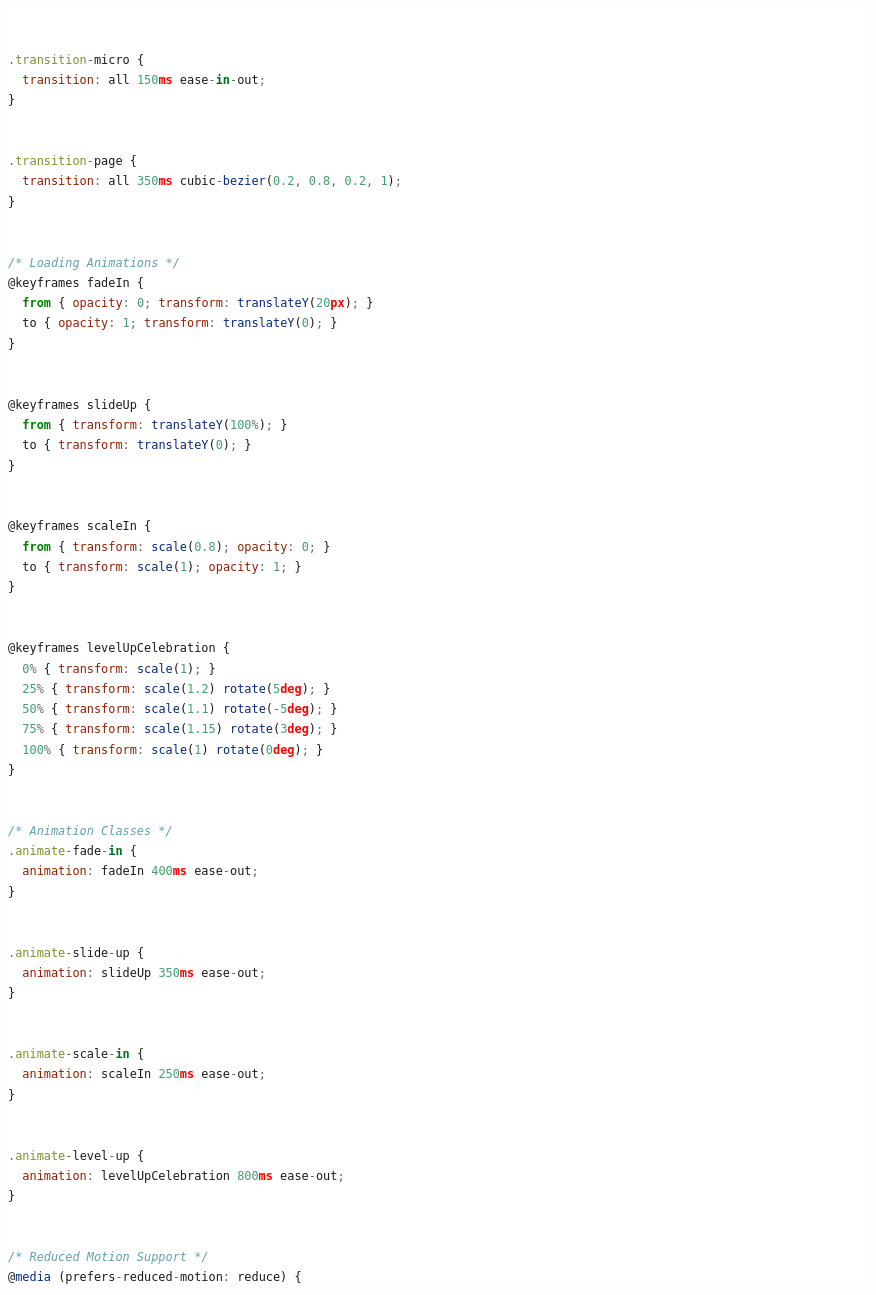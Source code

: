 ```javascript


.transition-micro {
  transition: all 150ms ease-in-out;
}


.transition-page {
  transition: all 350ms cubic-bezier(0.2, 0.8, 0.2, 1);
}


/* Loading Animations */
@keyframes fadeIn {
  from { opacity: 0; transform: translateY(20px); }
  to { opacity: 1; transform: translateY(0); }
}


@keyframes slideUp {
  from { transform: translateY(100%); }
  to { transform: translateY(0); }
}


@keyframes scaleIn {
  from { transform: scale(0.8); opacity: 0; }
  to { transform: scale(1); opacity: 1; }
}


@keyframes levelUpCelebration {
  0% { transform: scale(1); }
  25% { transform: scale(1.2) rotate(5deg); }
  50% { transform: scale(1.1) rotate(-5deg); }
  75% { transform: scale(1.15) rotate(3deg); }
  100% { transform: scale(1) rotate(0deg); }
}


/* Animation Classes */
.animate-fade-in {
  animation: fadeIn 400ms ease-out;
}


.animate-slide-up {
  animation: slideUp 350ms ease-out;
}


.animate-scale-in {
  animation: scaleIn 250ms ease-out;
}


.animate-level-up {
  animation: levelUpCelebration 800ms ease-out;
}


/* Reduced Motion Support */
@media (prefers-reduced-motion: reduce) {
```